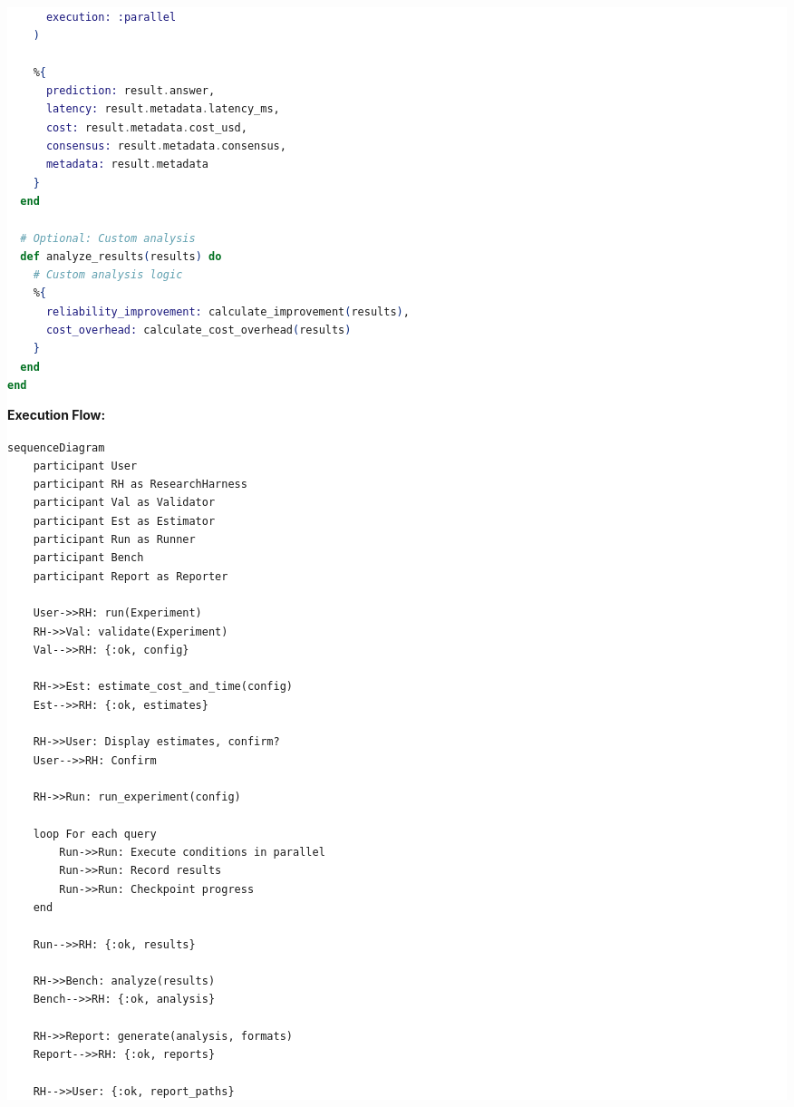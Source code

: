 ```elixir
      execution: :parallel
    )

    %{
      prediction: result.answer,
      latency: result.metadata.latency_ms,
      cost: result.metadata.cost_usd,
      consensus: result.metadata.consensus,
      metadata: result.metadata
    }
  end

  # Optional: Custom analysis
  def analyze_results(results) do
    # Custom analysis logic
    %{
      reliability_improvement: calculate_improvement(results),
      cost_overhead: calculate_cost_overhead(results)
    }
  end
end
```

**Execution Flow:**

```mermaid
sequenceDiagram
    participant User
    participant RH as ResearchHarness
    participant Val as Validator
    participant Est as Estimator
    participant Run as Runner
    participant Bench
    participant Report as Reporter

    User->>RH: run(Experiment)
    RH->>Val: validate(Experiment)
    Val-->>RH: {:ok, config}

    RH->>Est: estimate_cost_and_time(config)
    Est-->>RH: {:ok, estimates}

    RH->>User: Display estimates, confirm?
    User-->>RH: Confirm

    RH->>Run: run_experiment(config)

    loop For each query
        Run->>Run: Execute conditions in parallel
        Run->>Run: Record results
        Run->>Run: Checkpoint progress
    end

    Run-->>RH: {:ok, results}

    RH->>Bench: analyze(results)
    Bench-->>RH: {:ok, analysis}

    RH->>Report: generate(analysis, formats)
    Report-->>RH: {:ok, reports}

    RH-->>User: {:ok, report_paths}
```
